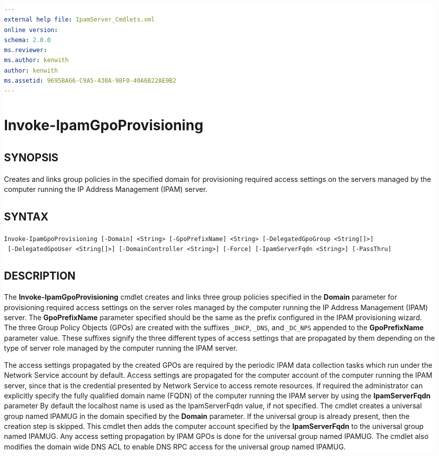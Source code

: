 ```yaml
---
external help file: IpamServer_Cmdlets.xml
online version: 
schema: 2.0.0
ms.reviewer:
ms.author: kenwith
author: kenwith
ms.assetid: 9695BA66-C9A5-430A-98F0-40A6B22AE9B2
---
```


# Invoke-IpamGpoProvisioning

## SYNOPSIS
Creates and links group policies in the specified domain for provisioning required access settings on the servers managed by the computer running the IP Address Management (IPAM) server.

## SYNTAX

```
Invoke-IpamGpoProvisioning [-Domain] <String> [-GpoPrefixName] <String> [-DelegatedGpoGroup <String[]>]
 [-DelegatedGpoUser <String[]>] [-DomainController <String>] [-Force] [-IpamServerFqdn <String>] [-PassThru]
```

## DESCRIPTION
The **Invoke-IpamGpoProvisioning** cmdlet creates and links three group policies specified in the **Domain** parameter for provisioning required access settings on the server roles managed by the computer running the IP Address Management (IPAM) server.
The **GpoPrefixName** parameter specified should be the same as the prefix configured in the IPAM provisioning wizard.
The three Group Policy Objects (GPOs) are created with the suffixes `_DHCP`, `_DNS`, and `_DC_NPS` appended to the **GpoPrefixName** parameter value.
These suffixes signify the three different types of access settings that are propagated by them depending on the type of server role managed by the computer running the IPAM server.

The access settings propagated by the created GPOs are required by the periodic IPAM data collection tasks which run under the Network Service account by default.
Access settings are propagated for the computer account of the computer running the IPAM server, since that is the credential presented by Network Service to access remote resources.
If required the administrator can explicitly specify the fully qualified domain name (FQDN) of the computer running the IPAM server by using the **IpamServerFqdn** parameter By default the localhost name is used as the IpamServerFqdn value, if not specified.
The cmdlet creates a universal group named IPAMUG in the domain specified by the **Domain** parameter.
If the universal group is already present, then the creation step is skipped.
This cmdlet then adds the computer account specified by the **IpamServerFqdn** to the universal group named IPAMUG.
Any access setting propagation by IPAM GPOs is done for the universal group named IPAMUG.
The cmdlet also modifies the domain wide DNS ACL to enable DNS RPC access for the universal group named IPAMUG.
